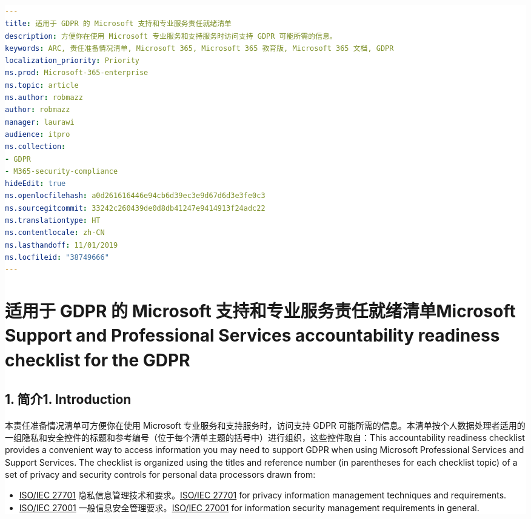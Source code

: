```yaml
---
title: 适用于 GDPR 的 Microsoft 支持和专业服务责任就绪清单
description: 方便你在使用 Microsoft 专业服务和支持服务时访问支持 GDPR 可能所需的信息。
keywords: ARC, 责任准备情况清单, Microsoft 365, Microsoft 365 教育版, Microsoft 365 文档, GDPR
localization_priority: Priority
ms.prod: Microsoft-365-enterprise
ms.topic: article
ms.author: robmazz
author: robmazz
manager: laurawi
audience: itpro
ms.collection:
- GDPR
- M365-security-compliance
hideEdit: true
ms.openlocfilehash: a0d261616446e94cb6d39ec3e9d67d6d3e3fe0c3
ms.sourcegitcommit: 33242c260439de0d8db41247e9414913f24adc22
ms.translationtype: HT
ms.contentlocale: zh-CN
ms.lasthandoff: 11/01/2019
ms.locfileid: "38749666"
---
```

# <a name="microsoft-support-and-professional-services-accountability-readiness-checklist-for-the-gdpr"></a><span data-ttu-id="3766c-104">适用于 GDPR 的 Microsoft 支持和专业服务责任就绪清单</span><span class="sxs-lookup"><span data-stu-id="3766c-104">Microsoft Support and Professional Services accountability readiness checklist for the GDPR</span></span>

## <a name="1-introduction"></a><span data-ttu-id="3766c-105">1. 简介</span><span class="sxs-lookup"><span data-stu-id="3766c-105">1. Introduction</span></span>

<span data-ttu-id="3766c-p101">本责任准备情况清单可方便你在使用 Microsoft 专业服务和支持服务时，访问支持 GDPR 可能所需的信息。本清单按个人数据处理者适用的一组隐私和安全控件的标题和参考编号（位于每个清单主题的括号中）进行组织，这些控件取自：</span><span class="sxs-lookup"><span data-stu-id="3766c-p101">This accountability readiness checklist provides a convenient way to access information you may need to support GDPR when using Microsoft Professional Services and Support Services. The checklist is organized using the titles and reference number (in parentheses for each checklist topic) of a set of privacy and security controls for personal data processors drawn from:</span></span>

- <span data-ttu-id="3766c-108">[ISO/IEC 27701](https://shop.bsigroup.com/ProductDetail/?pid=000000000030351736) 隐私信息管理技术和要求。</span><span class="sxs-lookup"><span data-stu-id="3766c-108">[ISO/IEC 27701](https://shop.bsigroup.com/ProductDetail/?pid=000000000030351736) for privacy information management techniques and requirements.</span></span>
- <span data-ttu-id="3766c-109">[ISO/IEC 27001](https://shop.bsigroup.com/ProductDetail?pid=000000000030347472) 一般信息安全管理要求。</span><span class="sxs-lookup"><span data-stu-id="3766c-109">[ISO/IEC 27001](https://shop.bsigroup.com/ProductDetail?pid=000000000030347472) for information security management requirements in general.</span></span>
